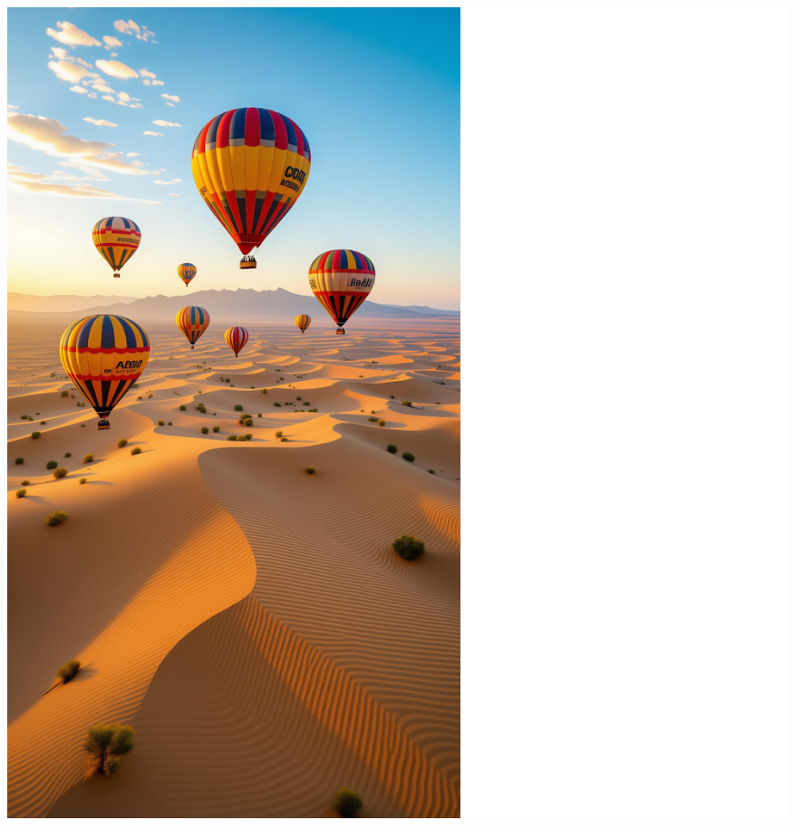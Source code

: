 <img src="https://github.com/Willian7004/media-blog/blob/main/files/202506/2025061404/ComfyUI_01069_.jpg?raw=true" style="width:500px;" />
</div>
